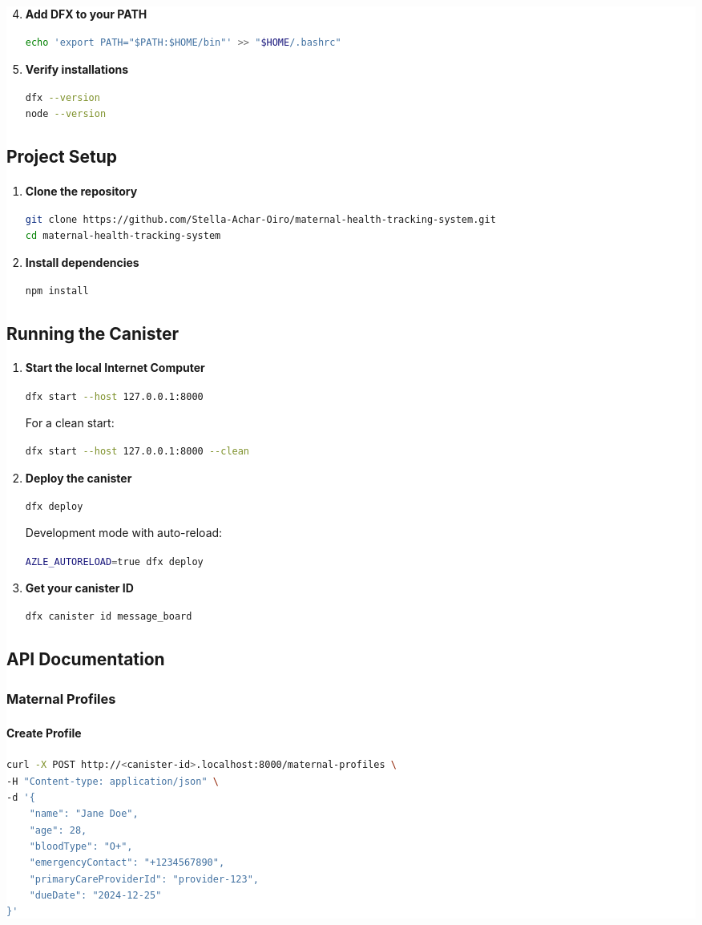4. **Add DFX to your PATH**
   ```bash
   echo 'export PATH="$PATH:$HOME/bin"' >> "$HOME/.bashrc"
   ```

5. **Verify installations**
   ```bash
   dfx --version
   node --version
   ```

## Project Setup

1. **Clone the repository**
   ```bash
   git clone https://github.com/Stella-Achar-Oiro/maternal-health-tracking-system.git
   cd maternal-health-tracking-system
   ```

2. **Install dependencies**
   ```bash
   npm install
   ```

## Running the Canister

1. **Start the local Internet Computer**
   ```bash
   dfx start --host 127.0.0.1:8000
   ```

   For a clean start:
   ```bash
   dfx start --host 127.0.0.1:8000 --clean
   ```

2. **Deploy the canister**
   ```bash
   dfx deploy
   ```

   Development mode with auto-reload:
   ```bash
   AZLE_AUTORELOAD=true dfx deploy
   ```

3. **Get your canister ID**
   ```bash
   dfx canister id message_board
   ```

## API Documentation

### Maternal Profiles

#### Create Profile
```bash
curl -X POST http://<canister-id>.localhost:8000/maternal-profiles \
-H "Content-type: application/json" \
-d '{
    "name": "Jane Doe",
    "age": 28,
    "bloodType": "O+",
    "emergencyContact": "+1234567890",
    "primaryCareProviderId": "provider-123",
    "dueDate": "2024-12-25"
}'
```
